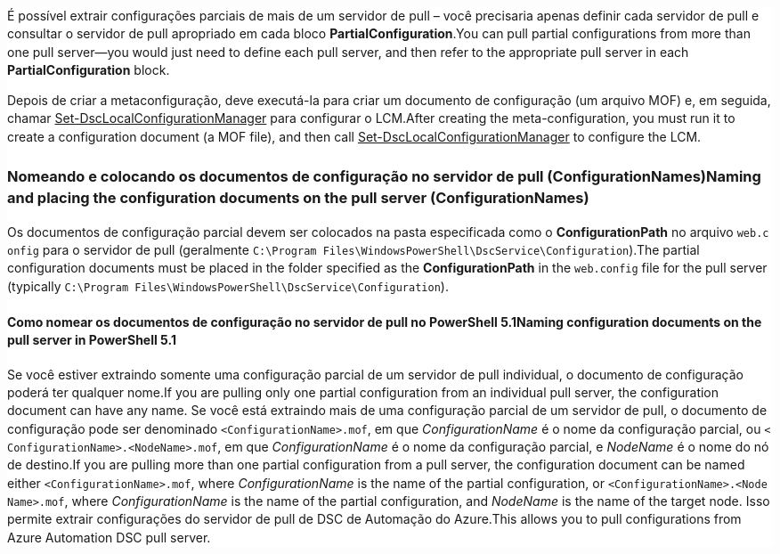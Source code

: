 <span data-ttu-id="b98c0-144">É possível extrair configurações parciais de mais de um servidor de pull – você precisaria apenas definir cada servidor de pull e consultar o servidor de pull apropriado em cada bloco **PartialConfiguration**.</span><span class="sxs-lookup"><span data-stu-id="b98c0-144">You can pull partial configurations from more than one pull server—you would just need to define each pull server, and then refer to the appropriate pull server in each **PartialConfiguration** block.</span></span>

<span data-ttu-id="b98c0-145">Depois de criar a metaconfiguração, deve executá-la para criar um documento de configuração (um arquivo MOF) e, em seguida, chamar [Set-DscLocalConfigurationManager](/powershell/module/PSDesiredStateConfiguration/Set-DscLocalConfigurationManager) para configurar o LCM.</span><span class="sxs-lookup"><span data-stu-id="b98c0-145">After creating the meta-configuration, you must run it to create a configuration document (a MOF file), and then call [Set-DscLocalConfigurationManager](/powershell/module/PSDesiredStateConfiguration/Set-DscLocalConfigurationManager) to configure the LCM.</span></span>

### <a name="naming-and-placing-the-configuration-documents-on-the-pull-server-configurationnames"></a><span data-ttu-id="b98c0-146">Nomeando e colocando os documentos de configuração no servidor de pull (ConfigurationNames)</span><span class="sxs-lookup"><span data-stu-id="b98c0-146">Naming and placing the configuration documents on the pull server (ConfigurationNames)</span></span>

<span data-ttu-id="b98c0-147">Os documentos de configuração parcial devem ser colocados na pasta especificada como o **ConfigurationPath** no arquivo `web.config` para o servidor de pull (geralmente `C:\Program
Files\WindowsPowerShell\DscService\Configuration`).</span><span class="sxs-lookup"><span data-stu-id="b98c0-147">The partial configuration documents must be placed in the folder specified as the **ConfigurationPath** in the `web.config` file for the pull server (typically `C:\Program
Files\WindowsPowerShell\DscService\Configuration`).</span></span>

#### <a name="naming-configuration-documents-on-the-pull-server-in-powershell-51"></a><span data-ttu-id="b98c0-148">Como nomear os documentos de configuração no servidor de pull no PowerShell 5.1</span><span class="sxs-lookup"><span data-stu-id="b98c0-148">Naming configuration documents on the pull server in PowerShell 5.1</span></span>

<span data-ttu-id="b98c0-149">Se você estiver extraindo somente uma configuração parcial de um servidor de pull individual, o documento de configuração poderá ter qualquer nome.</span><span class="sxs-lookup"><span data-stu-id="b98c0-149">If you are pulling only one partial configuration from an individual pull server, the configuration document can have any name.</span></span> <span data-ttu-id="b98c0-150">Se você está extraindo mais de uma configuração parcial de um servidor de pull, o documento de configuração pode ser denominado `<ConfigurationName>.mof`, em que *ConfigurationName* é o nome da configuração parcial, ou `<ConfigurationName>.<NodeName>.mof`, em que *ConfigurationName* é o nome da configuração parcial, e *NodeName* é o nome do nó de destino.</span><span class="sxs-lookup"><span data-stu-id="b98c0-150">If you are pulling more than one partial configuration from a pull server, the configuration document can be named either `<ConfigurationName>.mof`, where *ConfigurationName* is the name of the partial configuration, or `<ConfigurationName>.<NodeName>.mof`, where *ConfigurationName* is the name of the partial configuration, and *NodeName* is the name of the target node.</span></span> <span data-ttu-id="b98c0-151">Isso permite extrair configurações do servidor de pull de DSC de Automação do Azure.</span><span class="sxs-lookup"><span data-stu-id="b98c0-151">This allows you to pull configurations from Azure Automation DSC pull server.</span></span>
